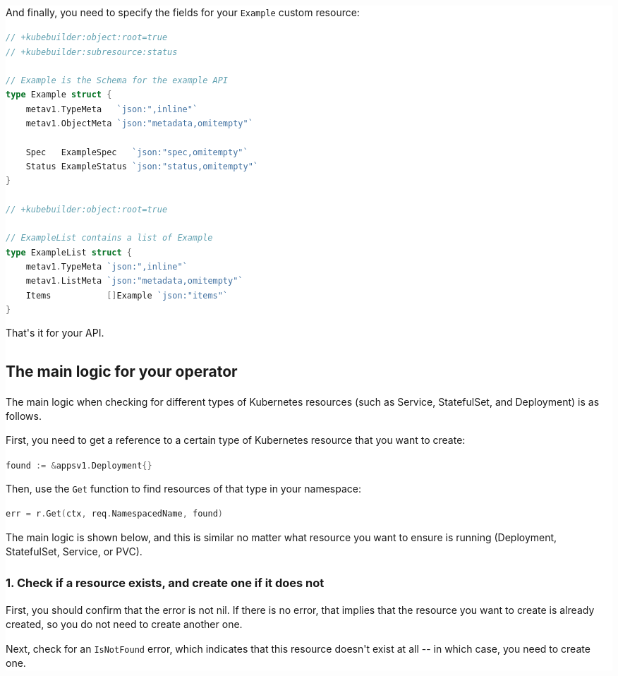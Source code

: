 And finally, you need to specify the fields for your `Example` custom resource:

```go
// +kubebuilder:object:root=true
// +kubebuilder:subresource:status

// Example is the Schema for the example API
type Example struct {
	metav1.TypeMeta   `json:",inline"`
	metav1.ObjectMeta `json:"metadata,omitempty"`

	Spec   ExampleSpec   `json:"spec,omitempty"`
	Status ExampleStatus `json:"status,omitempty"`
}

// +kubebuilder:object:root=true

// ExampleList contains a list of Example
type ExampleList struct {
	metav1.TypeMeta `json:",inline"`
	metav1.ListMeta `json:"metadata,omitempty"`
	Items           []Example `json:"items"`
}
```

That's it for your API.

## The main logic for your operator

The main logic when checking for different types of Kubernetes resources (such as Service, StatefulSet, and Deployment) is as follows.

First, you need to get a reference to a certain type of Kubernetes resource that you want to create:

```go	
found := &appsv1.Deployment{}
```

Then, use the `Get` function to find resources of that type in your namespace:

```go	
err = r.Get(ctx, req.NamespacedName, found)
```

The main logic is shown below, and this is similar no matter what resource you want to ensure is running (Deployment, StatefulSet, Service, or PVC).

### 1. Check if a resource exists, and create one if it does not

First, you should confirm that the error is not nil. If there is no error, that implies that the resource you want to create is already created, so you do not 
need to create another one.

Next, check for an `IsNotFound` error, which indicates that this resource doesn't exist at all -- in which case, you need to create one. 
